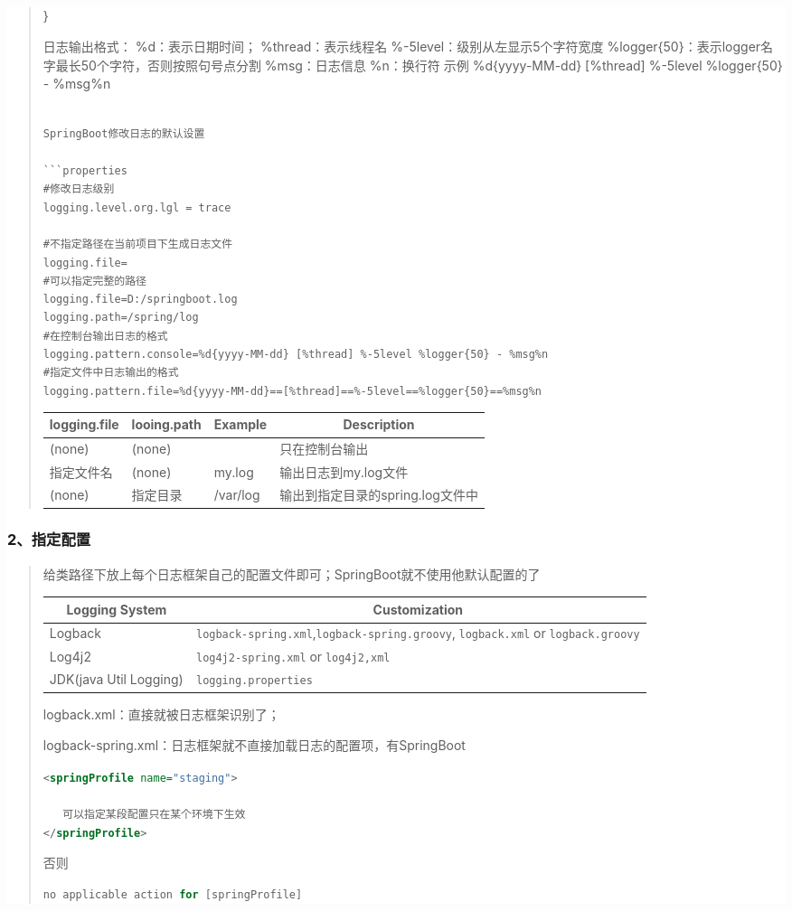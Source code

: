 > }
> ```
>
> ```
> 日志输出格式：
> 	%d：表示日期时间；
> 	%thread：表示线程名
> 	%-5level：级别从左显示5个字符宽度
> 	%logger{50}：表示logger名字最长50个字符，否则按照句号点分割
> 	%msg：日志信息
> 	%n：换行符
> 示例
> 	%d{yyyy-MM-dd} [%thread] %-5level %logger{50} - %msg%n
> ```
>
> SpringBoot修改日志的默认设置
>
> ```properties
> #修改日志级别
> logging.level.org.lgl = trace
> 
> #不指定路径在当前项目下生成日志文件
> logging.file=
> #可以指定完整的路径
> logging.file=D:/springboot.log
> logging.path=/spring/log
> #在控制台输出日志的格式
> logging.pattern.console=%d{yyyy-MM-dd} [%thread] %-5level %logger{50} - %msg%n
> #指定文件中日志输出的格式
> logging.pattern.file=%d{yyyy-MM-dd}==[%thread]==%-5level==%logger{50}==%msg%n
> ```
>
> | logging.file | looing.path | Example  | Description                      |
> | ------------ | ----------- | -------- | -------------------------------- |
> | (none)       | (none)      |          | 只在控制台输出                   |
> | 指定文件名   | (none)      | my.log   | 输出日志到my.log文件             |
> | (none)       | 指定目录    | /var/log | 输出到指定目录的spring.log文件中 |

### 2、指定配置

> 给类路径下放上每个日志框架自己的配置文件即可；SpringBoot就不使用他默认配置的了
>
> | Logging System         | Customization                                                |
> | ---------------------- | ------------------------------------------------------------ |
> | Logback                | `logback-spring.xml`,`logback-spring.groovy`, `logback.xml` or `logback.groovy` |
> | Log4j2                 | `log4j2-spring.xml` or `log4j2,xml`                          |
> | JDK(java Util Logging) | `logging.properties`                                         |
>
> logback.xml：直接就被日志框架识别了；
>
> logback-spring.xml：日志框架就不直接加载日志的配置项，有SpringBoot
>
> ```xml
> <springProfile name="staging">
> 	
>    可以指定某段配置只在某个环境下生效
> </springProfile>
> ```
>
> 否则
>
> ```java
> no applicable action for [springProfile]